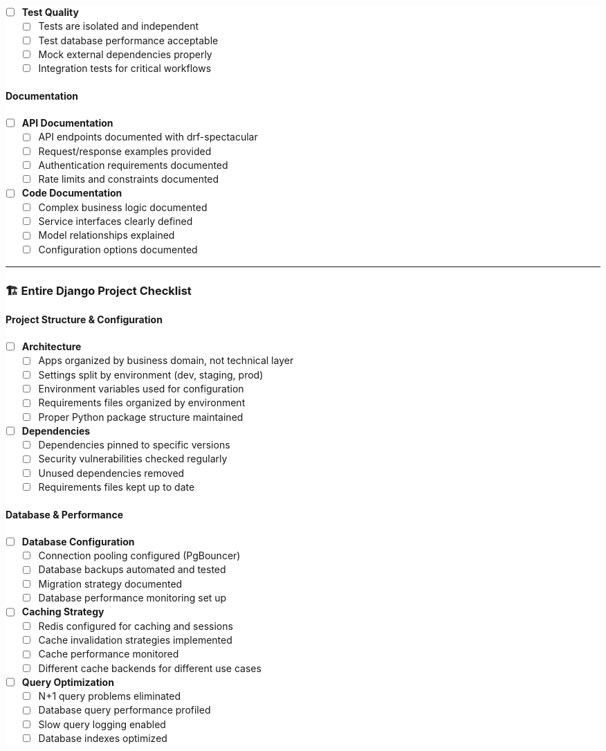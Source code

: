- [ ] **Test Quality**
  - [ ] Tests are isolated and independent
  - [ ] Test database performance acceptable
  - [ ] Mock external dependencies properly
  - [ ] Integration tests for critical workflows

#### Documentation
- [ ] **API Documentation**
  - [ ] API endpoints documented with drf-spectacular
  - [ ] Request/response examples provided
  - [ ] Authentication requirements documented
  - [ ] Rate limits and constraints documented
  
- [ ] **Code Documentation**
  - [ ] Complex business logic documented
  - [ ] Service interfaces clearly defined
  - [ ] Model relationships explained
  - [ ] Configuration options documented

---

### 🏗️ Entire Django Project Checklist

#### Project Structure & Configuration
- [ ] **Architecture**
  - [ ] Apps organized by business domain, not technical layer
  - [ ] Settings split by environment (dev, staging, prod)
  - [ ] Environment variables used for configuration
  - [ ] Requirements files organized by environment
  - [ ] Proper Python package structure maintained
  
- [ ] **Dependencies**
  - [ ] Dependencies pinned to specific versions
  - [ ] Security vulnerabilities checked regularly
  - [ ] Unused dependencies removed
  - [ ] Requirements files kept up to date

#### Database & Performance
- [ ] **Database Configuration**
  - [ ] Connection pooling configured (PgBouncer)
  - [ ] Database backups automated and tested
  - [ ] Migration strategy documented
  - [ ] Database performance monitoring set up
  
- [ ] **Caching Strategy**
  - [ ] Redis configured for caching and sessions
  - [ ] Cache invalidation strategies implemented
  - [ ] Cache performance monitored
  - [ ] Different cache backends for different use cases
  
- [ ] **Query Optimization**
  - [ ] N+1 query problems eliminated
  - [ ] Database query performance profiled
  - [ ] Slow query logging enabled
  - [ ] Database indexes optimized
